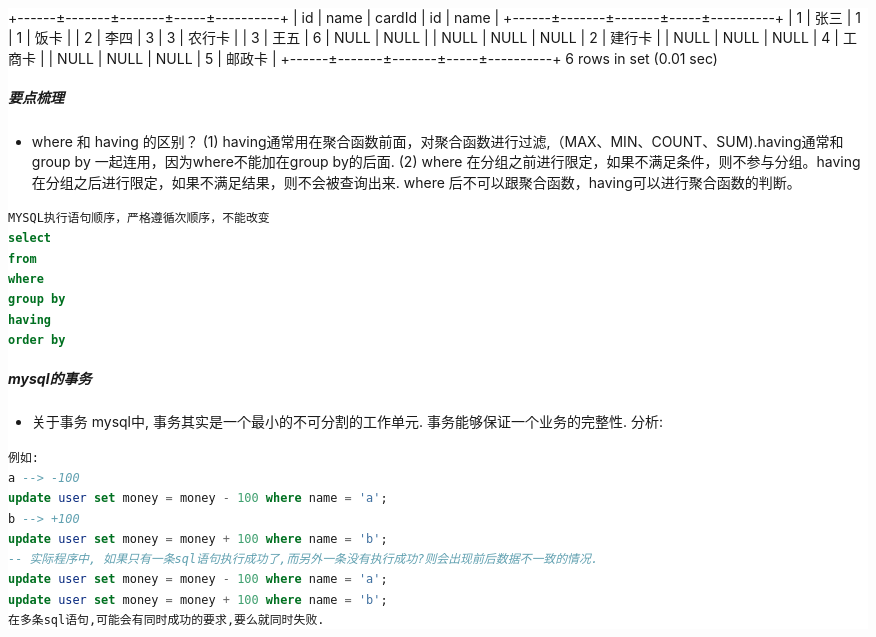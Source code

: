

+------±-------±-------±-----±----------+
| id | name | cardId | id | name |
+------±-------±-------±-----±----------+
| 1 | 张三 | 1 | 1 | 饭卡 |
| 2 | 李四 | 3 | 3 | 农行卡 |
| 3 | 王五 | 6 | NULL | NULL |
| NULL | NULL | NULL | 2 | 建行卡 |
| NULL | NULL | NULL | 4 | 工商卡 |
| NULL | NULL | NULL | 5 | 邮政卡 |
+------±-------±-------±-----±----------+
6 rows in set (0.01 sec)



##### 要点梳理

- where 和 having 的区别？
  (1) having通常用在聚合函数前面，对聚合函数进行过滤,（MAX、MIN、COUNT、SUM).having通常和group by 一起连用，因为where不能加在group by的后面.
  (2) where 在分组之前进行限定，如果不满足条件，则不参与分组。having在分组之后进行限定，如果不满足结果，则不会被查询出来. where 后不可以跟聚合函数，having可以进行聚合函数的判断。

```sql
MYSQL执行语句顺序，严格遵循次顺序，不能改变
select
from
where
group by
having
order by
```

##### mysql的事务

- 关于事务
  mysql中, 事务其实是一个最小的不可分割的工作单元. 事务能够保证一个业务的完整性.
  分析:

```sql
例如:
a --> -100
update user set money = money - 100 where name = 'a';
b --> +100
update user set money = money + 100 where name = 'b';
-- 实际程序中, 如果只有一条sql语句执行成功了,而另外一条没有执行成功?则会出现前后数据不一致的情况.
update user set money = money - 100 where name = 'a';
update user set money = money + 100 where name = 'b';
在多条sql语句,可能会有同时成功的要求,要么就同时失败.
```
